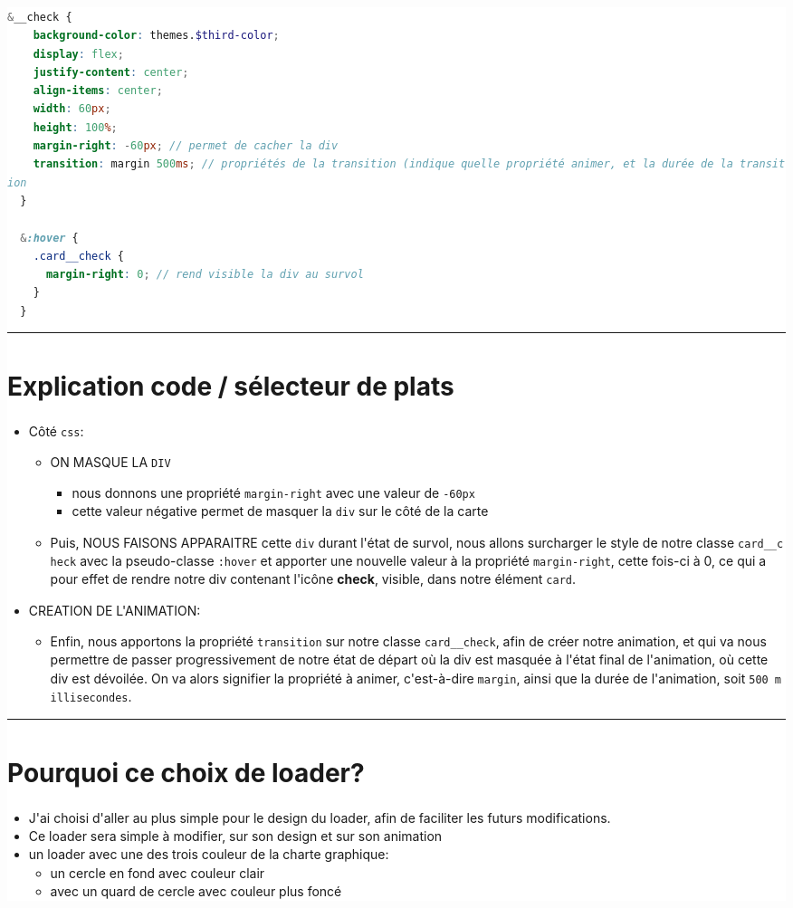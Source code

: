 ```scss
&__check {
    background-color: themes.$third-color;
    display: flex;
    justify-content: center;
    align-items: center;
    width: 60px;
    height: 100%;
    margin-right: -60px; // permet de cacher la div
    transition: margin 500ms; // propriétés de la transition (indique quelle propriété animer, et la durée de la transition
  }

  &:hover {
    .card__check {
      margin-right: 0; // rend visible la div au survol
    }
  }
```
--- 

# Explication code / sélecteur de plats

* Côté `css`: 

  + ON MASQUE LA `DIV` 
  
    + nous donnons une propriété `margin-right` avec une valeur de `-60px`
    + cette valeur négative permet de masquer la ``div`` sur le côté de la carte

  + Puis, NOUS FAISONS APPARAITRE cette `div` durant l'état de survol, nous allons surcharger le style de notre classe `card__check` avec la pseudo-classe `:hover` et apporter une nouvelle valeur à la propriété `margin-right`, cette fois-ci à 0, ce qui a pour effet de rendre notre div contenant l'icône **check**, visible, dans notre élément `card`.

* CREATION DE L'ANIMATION: 

  + Enfin, nous apportons la propriété `transition` sur notre classe `card__check`, afin de créer notre animation, et qui va nous permettre de passer progressivement de notre état de départ où la div est masquée à l'état final de l'animation, où cette div est dévoilée. On va alors signifier la propriété à animer, c'est-à-dire `margin`, ainsi que la durée de l'animation, soit `500 millisecondes`.

--- 

# Pourquoi ce choix de loader?

* J'ai choisi d'aller au plus simple pour le design du loader, afin de faciliter les futurs modifications.
* Ce loader sera simple à modifier, sur son design et sur son animation
* un loader avec une des trois couleur de la charte graphique: 
  + un cercle en fond avec couleur clair
  + avec un quard de cercle avec couleur plus foncé
